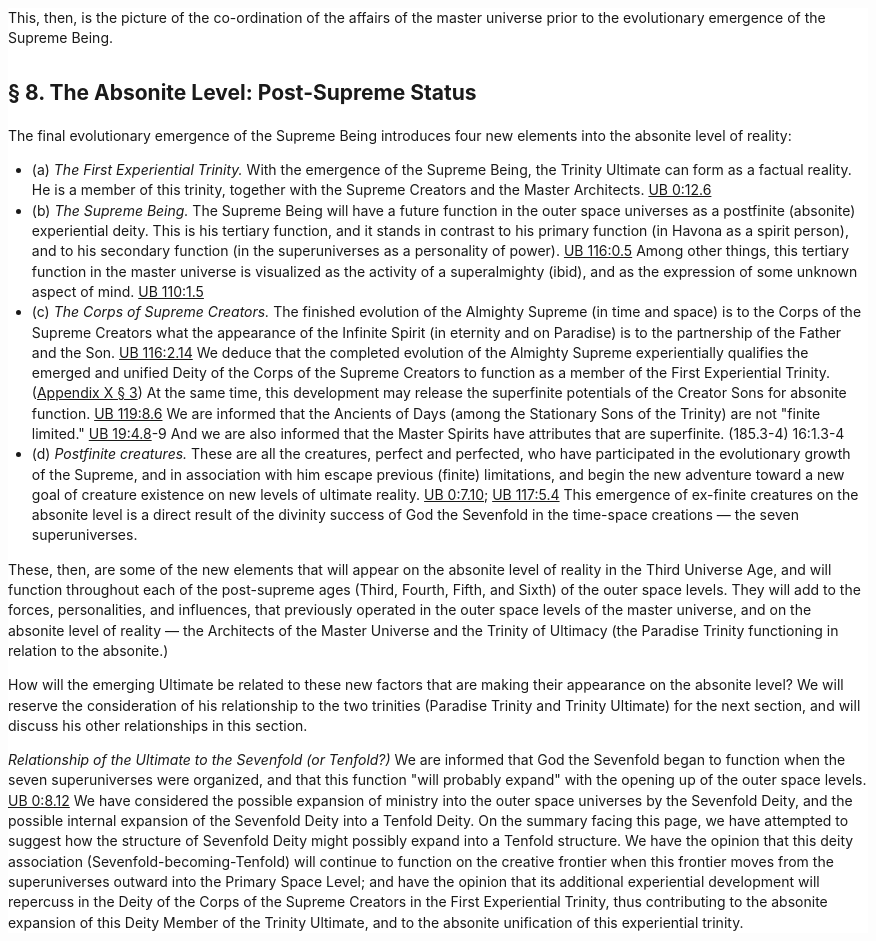 This, then, is the picture of the co-ordination of the affairs of the master universe prior to the evolutionary emergence of the Supreme Being.

## § 8. The Absonite Level: Post-Supreme Status

The final evolutionary emergence of the Supreme Being introduces four new elements into the absonite level of reality:
- (a) _The First Experiential Trinity._ With the emergence of the Supreme Being, the Trinity Ultimate can form as a factual reality. He is a member of this trinity, together with the Supreme Creators and the Master Architects. [UB 0:12.6](/en/The_Urantia_Book/0#p12_6)
- (b) _The Supreme Being._ The Supreme Being will have a future function in the outer space universes as a postfinite (absonite) experiential deity. This is his tertiary function, and it stands in contrast to his primary function (in Havona as a spirit person), and to his secondary function (in the superuniverses as a personality of power). [UB 116:0.5](/en/The_Urantia_Book/116#p0_5) Among other things, this tertiary function in the master universe is visualized as the activity of a superalmighty (ibid), and as the expression of some unknown aspect of mind. [UB 110:1.5](/en/The_Urantia_Book/110#p1_5)
- (c) _The Corps of Supreme Creators._ The finished evolution of the Almighty Supreme (in time and space) is to the Corps of the Supreme Creators what the appearance of the Infinite Spirit (in eternity and on Paradise) is to the partnership of the Father and the Son. [UB 116:2.14](/en/The_Urantia_Book/116#p2_14) We deduce that the completed evolution of the Almighty Supreme experientially qualifies the emerged and unified Deity of the Corps of the Supreme Creators to function as a member of the First Experiential Trinity. ([Appendix X § 3](/en/article/William_S_Sadler_Jr/Study_of_the_Master_Universe/Appendix_10#h-3-evolution-of-the-members-of-the-trinity-ultimate)) At the same time, this development may release the superfinite potentials of the Creator Sons for absonite function. [UB 119:8.6](/en/The_Urantia_Book/119#p8_6) We are informed that the Ancients of Days (among the Stationary Sons of the Trinity) are not "finite limited." [UB 19:4.8](/en/The_Urantia_Book/19#p4_8)-9 And we are also informed that the Master Spirits have attributes that are superfinite. (185.3-4) 16:1.3-4
- (d) _Postfinite creatures._ These are all the creatures, perfect and perfected, who have participated in the evolutionary growth of the Supreme, and in association with him escape previous (finite) limitations, and begin the new adventure toward a new goal of creature existence on new levels of ultimate reality. [UB 0:7.10](/en/The_Urantia_Book/0#p7_10); [UB 117:5.4](/en/The_Urantia_Book/117#p5_4) This emergence of ex-finite creatures on the absonite level is a direct result of the divinity success of God the Sevenfold in the time-space creations — the seven superuniverses.

These, then, are some of the new elements that will appear on the absonite level of reality in the Third Universe Age, and will function throughout each of the post-supreme ages (Third, Fourth, Fifth, and Sixth) of the outer space levels. They will add to the forces, personalities, and influences, that previously operated in the outer space levels of the master universe, and on the absonite level of reality — the Architects of the Master Universe and the Trinity of Ultimacy (the Paradise Trinity functioning in relation to the absonite.)

How will the emerging Ultimate be related to these new factors that are making their appearance on the absonite level? We will reserve the consideration of his relationship to the two trinities (Paradise Trinity and Trinity Ultimate) for the next section, and will discuss his other relationships in this section.

_Relationship of the Ultimate to the Sevenfold (or Tenfold?)_ We are informed that God the Sevenfold began to function when the seven superuniverses were organized, and that this function "will probably expand" with the opening up of the outer space levels. [UB 0:8.12](/en/The_Urantia_Book/0#p8_12) We have considered the possible expansion of ministry into the outer space universes by the Sevenfold Deity, and the possible internal expansion of the Sevenfold Deity into a Tenfold Deity. On the summary facing this page, we have attempted to suggest how the structure of Sevenfold Deity might possibly expand into a Tenfold structure. We have the opinion that this deity association (Sevenfold-becoming-Tenfold) will continue to function on the creative frontier when this frontier moves from the superuniverses outward into the Primary Space Level; and have the opinion that its additional experiential development will repercuss in the Deity of the Corps of the Supreme Creators in the First Experiential Trinity, thus contributing to the absonite expansion of this Deity Member of the Trinity Ultimate, and to the absonite unification of this experiential trinity.
